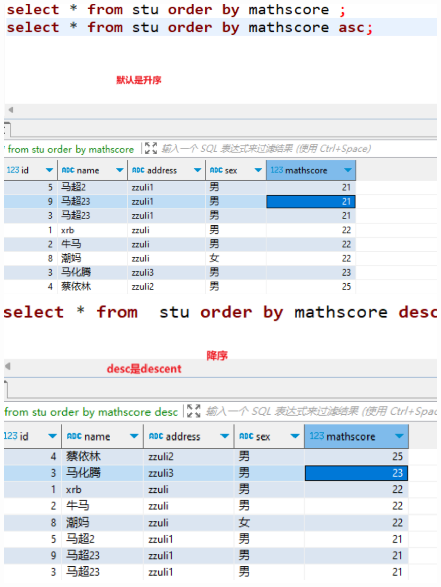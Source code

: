 ![image-20231219172012674](JavaWeb/image-20231219172012674.png) 

![image-20231219172021255](JavaWeb/image-20231219172021255.png)  

